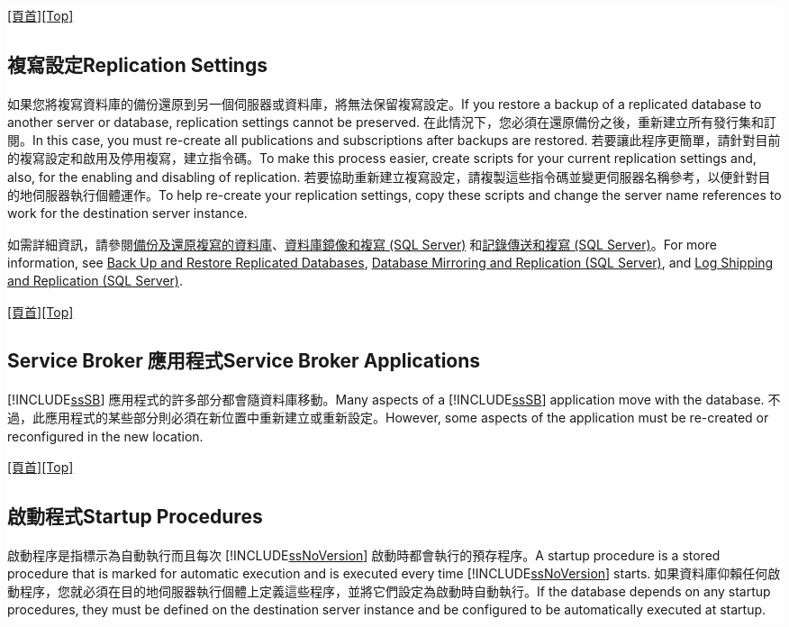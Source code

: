  <span data-ttu-id="5d74d-348">[[頁首]](#information_entities_and_objects)</span><span class="sxs-lookup"><span data-stu-id="5d74d-348">[&#91;Top&#93;](#information_entities_and_objects)</span></span>  
  
##  <a name="replication-settings"></a><a name="replication_settings"></a><span data-ttu-id="5d74d-349">複寫設定</span><span class="sxs-lookup"><span data-stu-id="5d74d-349">Replication Settings</span></span>  
 <span data-ttu-id="5d74d-350">如果您將複寫資料庫的備份還原到另一個伺服器或資料庫，將無法保留複寫設定。</span><span class="sxs-lookup"><span data-stu-id="5d74d-350">If you restore a backup of a replicated database to another server or database, replication settings cannot be preserved.</span></span> <span data-ttu-id="5d74d-351">在此情況下，您必須在還原備份之後，重新建立所有發行集和訂閱。</span><span class="sxs-lookup"><span data-stu-id="5d74d-351">In this case, you must re-create all publications and subscriptions after backups are restored.</span></span> <span data-ttu-id="5d74d-352">若要讓此程序更簡單，請針對目前的複寫設定和啟用及停用複寫，建立指令碼。</span><span class="sxs-lookup"><span data-stu-id="5d74d-352">To make this process easier, create scripts for your current replication settings and, also, for the enabling and disabling of replication.</span></span> <span data-ttu-id="5d74d-353">若要協助重新建立複寫設定，請複製這些指令碼並變更伺服器名稱參考，以便針對目的地伺服器執行個體運作。</span><span class="sxs-lookup"><span data-stu-id="5d74d-353">To help re-create your replication settings, copy these scripts and change the server name references to work for the destination server instance.</span></span>  
  
 <span data-ttu-id="5d74d-354">如需詳細資訊，請參閱[備份及還原複寫的資料庫](../replication/administration/back-up-and-restore-replicated-databases.md)、[資料庫鏡像和複寫 &#40;SQL Server&#41;](../../database-engine/database-mirroring/database-mirroring-and-replication-sql-server.md) 和[記錄傳送和複寫 &#40;SQL Server&#41;](../../database-engine/log-shipping/log-shipping-and-replication-sql-server.md)。</span><span class="sxs-lookup"><span data-stu-id="5d74d-354">For more information, see [Back Up and Restore Replicated Databases](../replication/administration/back-up-and-restore-replicated-databases.md), [Database Mirroring and Replication &#40;SQL Server&#41;](../../database-engine/database-mirroring/database-mirroring-and-replication-sql-server.md), and [Log Shipping and Replication &#40;SQL Server&#41;](../../database-engine/log-shipping/log-shipping-and-replication-sql-server.md).</span></span>  
  
 <span data-ttu-id="5d74d-355">[[頁首]](#information_entities_and_objects)</span><span class="sxs-lookup"><span data-stu-id="5d74d-355">[&#91;Top&#93;](#information_entities_and_objects)</span></span>  
  
##  <a name="service-broker-applications"></a><a name="sb_applications"></a><span data-ttu-id="5d74d-356">Service Broker 應用程式</span><span class="sxs-lookup"><span data-stu-id="5d74d-356">Service Broker Applications</span></span>  
 <span data-ttu-id="5d74d-357">[!INCLUDE[ssSB](../../includes/sssb-md.md)] 應用程式的許多部分都會隨資料庫移動。</span><span class="sxs-lookup"><span data-stu-id="5d74d-357">Many aspects of a [!INCLUDE[ssSB](../../includes/sssb-md.md)] application move with the database.</span></span> <span data-ttu-id="5d74d-358">不過，此應用程式的某些部分則必須在新位置中重新建立或重新設定。</span><span class="sxs-lookup"><span data-stu-id="5d74d-358">However, some aspects of the application must be re-created or reconfigured in the new location.</span></span>  
  
 <span data-ttu-id="5d74d-359">[[頁首]](#information_entities_and_objects)</span><span class="sxs-lookup"><span data-stu-id="5d74d-359">[&#91;Top&#93;](#information_entities_and_objects)</span></span>  
  
##  <a name="startup-procedures"></a><a name="startup_procedures"></a><span data-ttu-id="5d74d-360">啟動程式</span><span class="sxs-lookup"><span data-stu-id="5d74d-360">Startup Procedures</span></span>  
 <span data-ttu-id="5d74d-361">啟動程序是指標示為自動執行而且每次 [!INCLUDE[ssNoVersion](../../includes/ssnoversion-md.md)] 啟動時都會執行的預存程序。</span><span class="sxs-lookup"><span data-stu-id="5d74d-361">A startup procedure is a stored procedure that is marked for automatic execution and is executed every time [!INCLUDE[ssNoVersion](../../includes/ssnoversion-md.md)] starts.</span></span> <span data-ttu-id="5d74d-362">如果資料庫仰賴任何啟動程序，您就必須在目的地伺服器執行個體上定義這些程序，並將它們設定為啟動時自動執行。</span><span class="sxs-lookup"><span data-stu-id="5d74d-362">If the database depends on any startup procedures, they must be defined on the destination server instance and be configured to be automatically executed at startup.</span></span>  
  